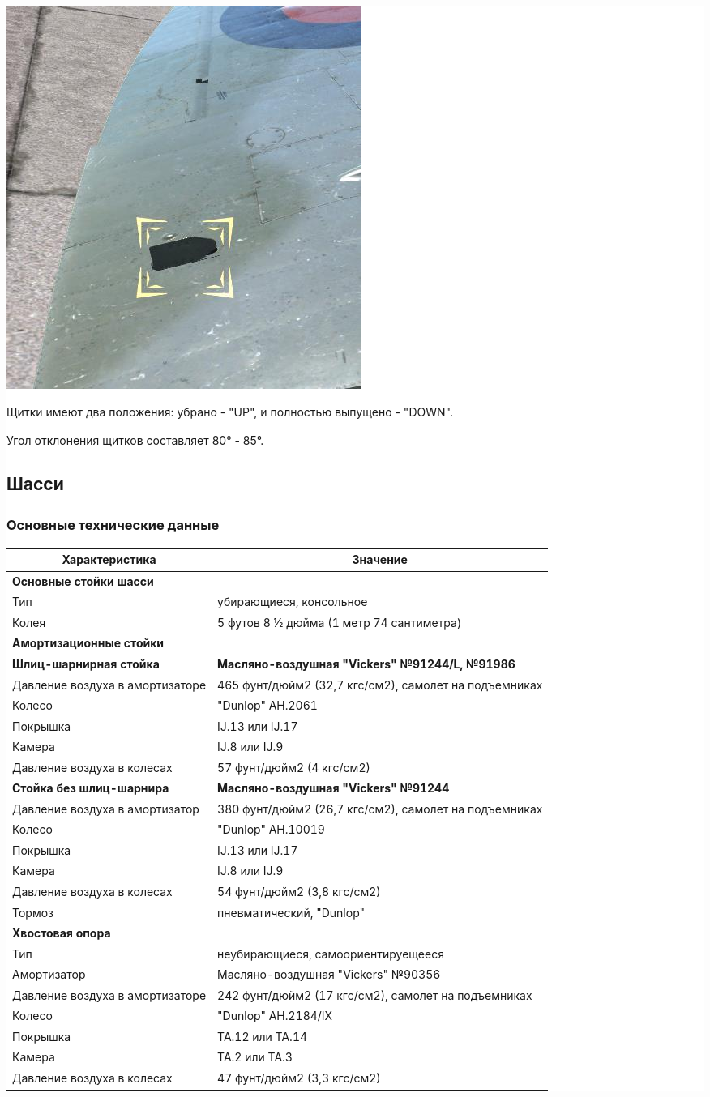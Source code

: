 ![](img/img-104-252.png)


Щитки имеют два положения: убрано - "UP", и полностью
выпущено - "DOWN".

Угол отклонения щитков составляет 80° - 85°.

## Шасси

### Основные технические данные

Характеристика | Значение
---------------|----------------
 **Основные стойки шасси** |
 Тип                                | убирающиеся, консольное
 Колея                              | 5 футов 8 ½ дюйма (1 метр 74 сантиметра)
 **Амортизационные стойки** |
 **Шлиц-шарнирная стойка**          | **Масляно-воздушная "Vickers" №91244/L, №91986**
 Давление воздуха в амортизаторе    | 465 фунт/дюйм2 (32,7 кгс/см2), самолет на   подъемниках
 Колесо                             | "Dunlop" AH.2061
 Покрышка                           | IJ.13 или IJ.17
 Камера                             | IJ.8 или IJ.9
 Давление воздуха в колесах         | 57 фунт/дюйм2 (4 кгс/см2)
 **Стойка без шлиц-шарнира**        | **Масляно-воздушная "Vickers" №91244**
 Давление воздуха в амортизатор     | 380 фунт/дюйм2 (26,7 кгс/см2), самолет на подъемниках
 Колесо                             | "Dunlop" AH.10019
 Покрышка                           | IJ.13 или IJ.17
 Камера                             | IJ.8 или IJ.9
 Давление воздуха в колесах         | 54 фунт/дюйм2 (3,8 кгс/см2)
 Тормоз                             | пневматический, "Dunlop"
 **Хвостовая опора** |
 Тип                                | неубирающиеся, самоориентируещееся
 Амортизатор                        | Масляно-воздушная "Vickers" №90356
 Давление воздуха в амортизаторе    | 242 фунт/дюйм2 (17 кгс/см2), самолет на подъемниках
 Колесо                             | "Dunlop" AH.2184/IX
 Покрышка                           | TA.12 или TA.14
 Камера                             | TA.2 или TA.3
 Давление воздуха в колесах         | 47 фунт/дюйм2 (3,3 кгс/см2)
